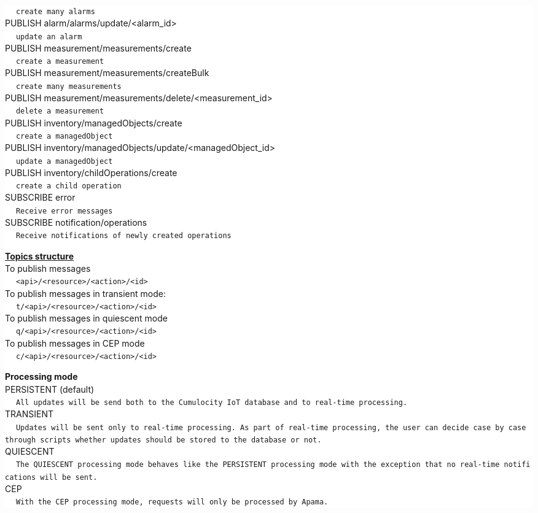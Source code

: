 &emsp; `create many alarms`  
PUBLISH alarm/alarms/update/<alarm_id>  
&emsp; `update an alarm`  
PUBLISH measurement/measurements/create  
&emsp; `create a measurement`  
PUBLISH measurement/measurements/createBulk  
&emsp; `create many measurements`  
PUBLISH measurement/measurements/delete/<measurement_id>  
&emsp; `delete a measurement`  
PUBLISH inventory/managedObjects/create  
&emsp; `create a managedObject`  
PUBLISH inventory/managedObjects/update/<managedObject_id>  
&emsp; `update a managedObject`  
PUBLISH inventory/childOperations/create  
&emsp; `create a child operation`  
SUBSCRIBE error  
&emsp; `Receive error messages`  
SUBSCRIBE notification/operations  
&emsp; `Receive notifications of newly created operations`  

[**Topics structure**](https://cumulocity.com/guides/reference/smartrest-two/#topic-structure)  
To publish messages  
&emsp; `<api>/<resource>/<action>/<id>`  
To publish messages in transient mode:  
&emsp; `t/<api>/<resource>/<action>/<id>`  
To publish messages in quiescent mode  
&emsp; `q/<api>/<resource>/<action>/<id>`  
To publish messages in CEP mode  
&emsp; `c/<api>/<resource>/<action>/<id>`  

**Processing mode**  
PERSISTENT (default)  
&emsp; `All updates will be send both to the Cumulocity IoT database and to real-time processing.`  
TRANSIENT  
&emsp; `Updates will be sent only to real-time processing. As part of real-time processing, the user can decide case by case through scripts whether updates should be stored to the database or not.`  
QUIESCENT  
&emsp; `The QUIESCENT processing mode behaves like the PERSISTENT processing mode with the exception that no real-time notifications will be sent.`  
CEP  
&emsp; `With the CEP processing mode, requests will only be processed by Apama.`  

